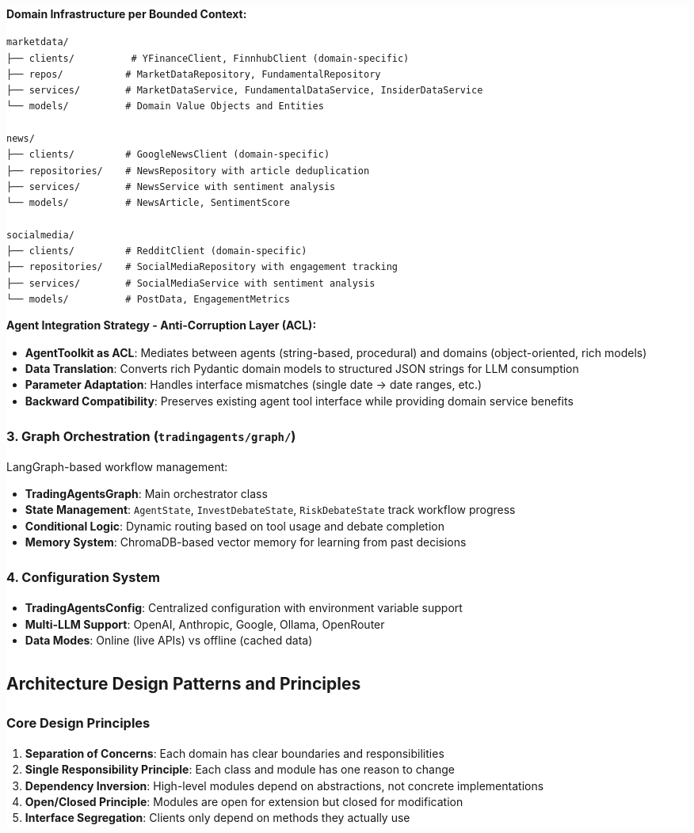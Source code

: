 **Domain Infrastructure per Bounded Context:**
```
marketdata/
├── clients/          # YFinanceClient, FinnhubClient (domain-specific)
├── repos/           # MarketDataRepository, FundamentalRepository
├── services/        # MarketDataService, FundamentalDataService, InsiderDataService  
└── models/          # Domain Value Objects and Entities

news/
├── clients/         # GoogleNewsClient (domain-specific)
├── repositories/    # NewsRepository with article deduplication
├── services/        # NewsService with sentiment analysis
└── models/          # NewsArticle, SentimentScore

socialmedia/
├── clients/         # RedditClient (domain-specific) 
├── repositories/    # SocialMediaRepository with engagement tracking
├── services/        # SocialMediaService with sentiment analysis
└── models/          # PostData, EngagementMetrics
```

**Agent Integration Strategy - Anti-Corruption Layer (ACL):**
- **AgentToolkit as ACL**: Mediates between agents (string-based, procedural) and domains (object-oriented, rich models)
- **Data Translation**: Converts rich Pydantic domain models to structured JSON strings for LLM consumption
- **Parameter Adaptation**: Handles interface mismatches (single date → date ranges, etc.)
- **Backward Compatibility**: Preserves existing agent tool interface while providing domain service benefits

### 3. **Graph Orchestration** (`tradingagents/graph/`)

LangGraph-based workflow management:

- **TradingAgentsGraph**: Main orchestrator class
- **State Management**: `AgentState`, `InvestDebateState`, `RiskDebateState` track workflow progress
- **Conditional Logic**: Dynamic routing based on tool usage and debate completion
- **Memory System**: ChromaDB-based vector memory for learning from past decisions

### 4. **Configuration System**
- **TradingAgentsConfig**: Centralized configuration with environment variable support
- **Multi-LLM Support**: OpenAI, Anthropic, Google, Ollama, OpenRouter
- **Data Modes**: Online (live APIs) vs offline (cached data)

## Architecture Design Patterns and Principles

### Core Design Principles

1. **Separation of Concerns**: Each domain has clear boundaries and responsibilities
2. **Single Responsibility Principle**: Each class and module has one reason to change
3. **Dependency Inversion**: High-level modules depend on abstractions, not concrete implementations
4. **Open/Closed Principle**: Modules are open for extension but closed for modification
5. **Interface Segregation**: Clients only depend on methods they actually use

